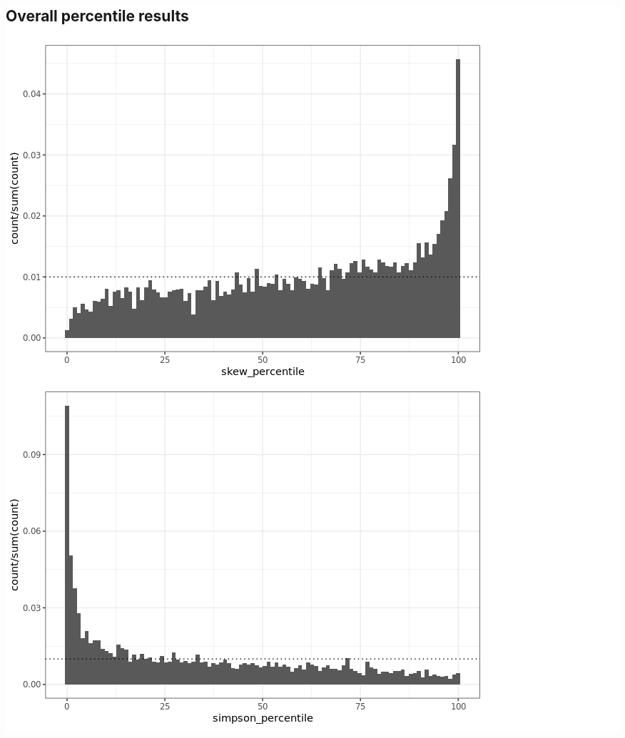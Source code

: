 Overall percentile results
--------------------------

![](vetting10k_files/figure-markdown_github/overall-1.png)![](vetting10k_files/figure-markdown_github/overall-2.png)
